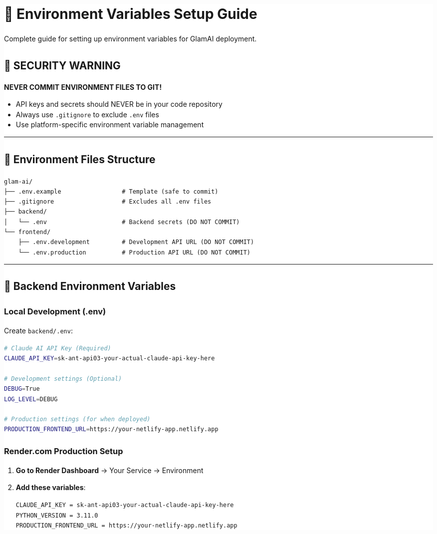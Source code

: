 # 🔐 Environment Variables Setup Guide

Complete guide for setting up environment variables for GlamAI deployment.

## 🚨 SECURITY WARNING

**NEVER COMMIT ENVIRONMENT FILES TO GIT!**
- API keys and secrets should NEVER be in your code repository
- Always use `.gitignore` to exclude `.env` files
- Use platform-specific environment variable management

---

## 📁 Environment Files Structure

```
glam-ai/
├── .env.example                 # Template (safe to commit)
├── .gitignore                   # Excludes all .env files
├── backend/
│   └── .env                     # Backend secrets (DO NOT COMMIT)
└── frontend/
    ├── .env.development         # Development API URL (DO NOT COMMIT)
    └── .env.production          # Production API URL (DO NOT COMMIT)
```

---

## 🎯 Backend Environment Variables

### Local Development (.env)

Create `backend/.env`:

```bash
# Claude AI API Key (Required)
CLAUDE_API_KEY=sk-ant-api03-your-actual-claude-api-key-here

# Development settings (Optional)
DEBUG=True
LOG_LEVEL=DEBUG

# Production settings (for when deployed)
PRODUCTION_FRONTEND_URL=https://your-netlify-app.netlify.app
```

### Render.com Production Setup

1. **Go to Render Dashboard** → Your Service → Environment

2. **Add these variables**:
   ```
   CLAUDE_API_KEY = sk-ant-api03-your-actual-claude-api-key-here
   PYTHON_VERSION = 3.11.0
   PRODUCTION_FRONTEND_URL = https://your-netlify-app.netlify.app
   ```
